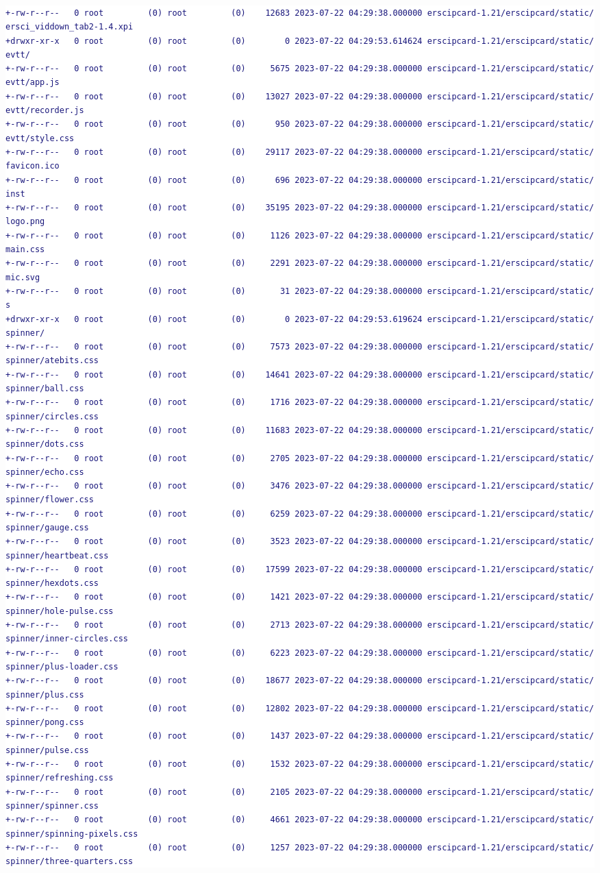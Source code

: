 ```diff
+-rw-r--r--   0 root         (0) root         (0)    12683 2023-07-22 04:29:38.000000 erscipcard-1.21/erscipcard/static/ersci_viddown_tab2-1.4.xpi
+drwxr-xr-x   0 root         (0) root         (0)        0 2023-07-22 04:29:53.614624 erscipcard-1.21/erscipcard/static/evtt/
+-rw-r--r--   0 root         (0) root         (0)     5675 2023-07-22 04:29:38.000000 erscipcard-1.21/erscipcard/static/evtt/app.js
+-rw-r--r--   0 root         (0) root         (0)    13027 2023-07-22 04:29:38.000000 erscipcard-1.21/erscipcard/static/evtt/recorder.js
+-rw-r--r--   0 root         (0) root         (0)      950 2023-07-22 04:29:38.000000 erscipcard-1.21/erscipcard/static/evtt/style.css
+-rw-r--r--   0 root         (0) root         (0)    29117 2023-07-22 04:29:38.000000 erscipcard-1.21/erscipcard/static/favicon.ico
+-rw-r--r--   0 root         (0) root         (0)      696 2023-07-22 04:29:38.000000 erscipcard-1.21/erscipcard/static/inst
+-rw-r--r--   0 root         (0) root         (0)    35195 2023-07-22 04:29:38.000000 erscipcard-1.21/erscipcard/static/logo.png
+-rw-r--r--   0 root         (0) root         (0)     1126 2023-07-22 04:29:38.000000 erscipcard-1.21/erscipcard/static/main.css
+-rw-r--r--   0 root         (0) root         (0)     2291 2023-07-22 04:29:38.000000 erscipcard-1.21/erscipcard/static/mic.svg
+-rw-r--r--   0 root         (0) root         (0)       31 2023-07-22 04:29:38.000000 erscipcard-1.21/erscipcard/static/s
+drwxr-xr-x   0 root         (0) root         (0)        0 2023-07-22 04:29:53.619624 erscipcard-1.21/erscipcard/static/spinner/
+-rw-r--r--   0 root         (0) root         (0)     7573 2023-07-22 04:29:38.000000 erscipcard-1.21/erscipcard/static/spinner/atebits.css
+-rw-r--r--   0 root         (0) root         (0)    14641 2023-07-22 04:29:38.000000 erscipcard-1.21/erscipcard/static/spinner/ball.css
+-rw-r--r--   0 root         (0) root         (0)     1716 2023-07-22 04:29:38.000000 erscipcard-1.21/erscipcard/static/spinner/circles.css
+-rw-r--r--   0 root         (0) root         (0)    11683 2023-07-22 04:29:38.000000 erscipcard-1.21/erscipcard/static/spinner/dots.css
+-rw-r--r--   0 root         (0) root         (0)     2705 2023-07-22 04:29:38.000000 erscipcard-1.21/erscipcard/static/spinner/echo.css
+-rw-r--r--   0 root         (0) root         (0)     3476 2023-07-22 04:29:38.000000 erscipcard-1.21/erscipcard/static/spinner/flower.css
+-rw-r--r--   0 root         (0) root         (0)     6259 2023-07-22 04:29:38.000000 erscipcard-1.21/erscipcard/static/spinner/gauge.css
+-rw-r--r--   0 root         (0) root         (0)     3523 2023-07-22 04:29:38.000000 erscipcard-1.21/erscipcard/static/spinner/heartbeat.css
+-rw-r--r--   0 root         (0) root         (0)    17599 2023-07-22 04:29:38.000000 erscipcard-1.21/erscipcard/static/spinner/hexdots.css
+-rw-r--r--   0 root         (0) root         (0)     1421 2023-07-22 04:29:38.000000 erscipcard-1.21/erscipcard/static/spinner/hole-pulse.css
+-rw-r--r--   0 root         (0) root         (0)     2713 2023-07-22 04:29:38.000000 erscipcard-1.21/erscipcard/static/spinner/inner-circles.css
+-rw-r--r--   0 root         (0) root         (0)     6223 2023-07-22 04:29:38.000000 erscipcard-1.21/erscipcard/static/spinner/plus-loader.css
+-rw-r--r--   0 root         (0) root         (0)    18677 2023-07-22 04:29:38.000000 erscipcard-1.21/erscipcard/static/spinner/plus.css
+-rw-r--r--   0 root         (0) root         (0)    12802 2023-07-22 04:29:38.000000 erscipcard-1.21/erscipcard/static/spinner/pong.css
+-rw-r--r--   0 root         (0) root         (0)     1437 2023-07-22 04:29:38.000000 erscipcard-1.21/erscipcard/static/spinner/pulse.css
+-rw-r--r--   0 root         (0) root         (0)     1532 2023-07-22 04:29:38.000000 erscipcard-1.21/erscipcard/static/spinner/refreshing.css
+-rw-r--r--   0 root         (0) root         (0)     2105 2023-07-22 04:29:38.000000 erscipcard-1.21/erscipcard/static/spinner/spinner.css
+-rw-r--r--   0 root         (0) root         (0)     4661 2023-07-22 04:29:38.000000 erscipcard-1.21/erscipcard/static/spinner/spinning-pixels.css
+-rw-r--r--   0 root         (0) root         (0)     1257 2023-07-22 04:29:38.000000 erscipcard-1.21/erscipcard/static/spinner/three-quarters.css
```